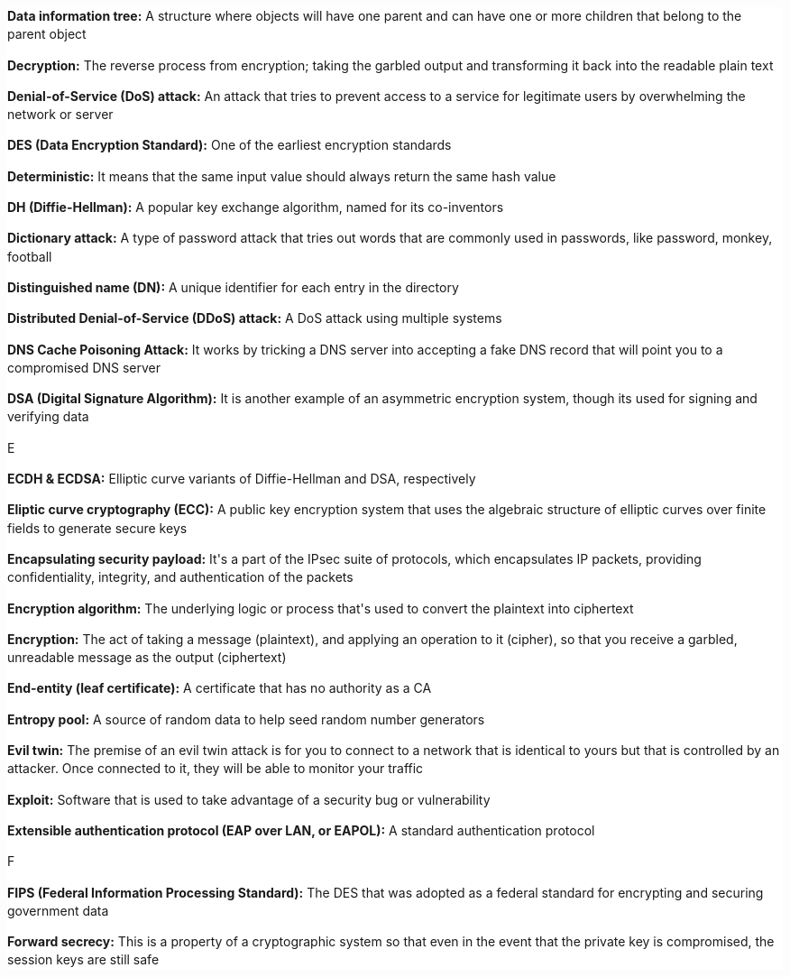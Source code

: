 **Data information tree:** A structure where objects will have one parent and can have one or more children that belong to the parent object

**Decryption:** The reverse process from encryption; taking the garbled output and transforming it back into the readable plain text

**Denial-of-Service (DoS) attack:** An attack that tries to prevent access to a service for legitimate users by overwhelming the network or server

**DES (Data Encryption Standard):** One of the earliest encryption standards

**Deterministic:** It means that the same input value should always return the same hash value

**DH (Diffie-Hellman):** A popular key exchange algorithm, named for its co-inventors

**Dictionary attack:** A type of password attack that tries out words that are commonly used in passwords, like password, monkey, football

**Distinguished name (DN):** A unique identifier for each entry in the directory

**Distributed Denial-of-Service (DDoS) attack:** A DoS attack using multiple systems

**DNS Cache Poisoning Attack:** It works by tricking a DNS server into accepting a fake DNS record that will point you to a compromised DNS server

**DSA (Digital Signature Algorithm):** It is another example of an asymmetric encryption system, though its used for signing and verifying data

E

**ECDH & ECDSA:** Elliptic curve variants of Diffie-Hellman and DSA, respectively

**Eliptic curve cryptography (ECC):** A public key encryption system that uses the algebraic structure of elliptic curves over finite fields to generate secure keys

**Encapsulating security payload:** It's a part of the IPsec suite of protocols, which encapsulates IP packets, providing confidentiality, integrity, and authentication of the packets

**Encryption algorithm:** The underlying logic or process that's used to convert the plaintext into ciphertext

**Encryption:** The act of taking a message (plaintext), and applying an operation to it (cipher), so that you receive a garbled, unreadable message as the output (ciphertext)

**End-entity (leaf certificate):** A certificate that has no authority as a CA

**Entropy pool:** A source of random data to help seed random number generators

**Evil twin:** The premise of an evil twin attack is for you to connect to a network that is identical to yours but that is controlled by an attacker. Once connected to it, they will be able to monitor your traffic

**Exploit:** Software that is used to take advantage of a security bug or vulnerability

**Extensible authentication protocol (EAP over LAN, or EAPOL):** A standard authentication protocol

F

**FIPS (Federal Information Processing Standard):** The DES that was adopted as a federal standard for encrypting and securing government data

**Forward secrecy:** This is a property of a cryptographic system so that even in the event that the private key is compromised, the session keys are still safe
